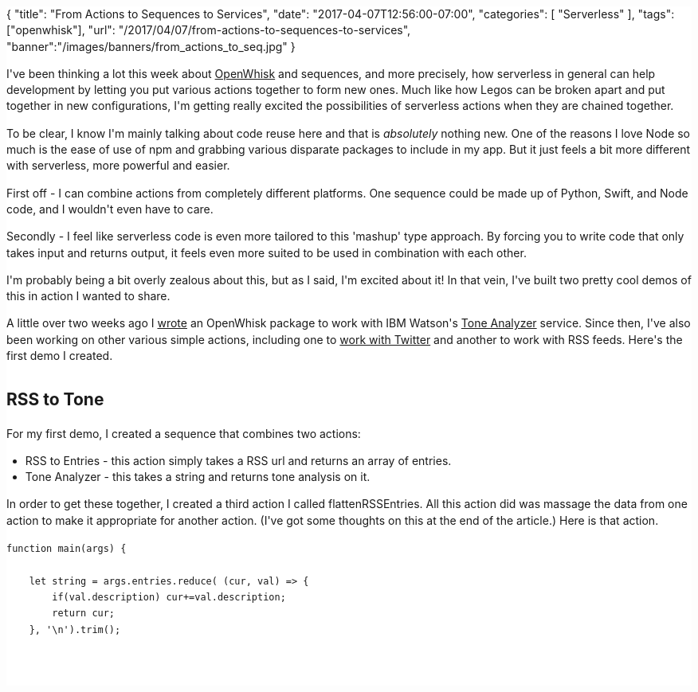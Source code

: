 
{
	"title": "From Actions to Sequences to Services",
	"date": "2017-04-07T12:56:00-07:00",
	"categories": [
		"Serverless"
	],
	"tags": ["openwhisk"],
	"url": "/2017/04/07/from-actions-to-sequences-to-services",
	"banner":"/images/banners/from_actions_to_seq.jpg"
}

I've been thinking a lot this week about [OpenWhisk](https://developer.ibm.com/openwhisk/) and sequences, and more precisely, how serverless in general can help development by letting you put various actions together to form new ones. Much like how Legos can be broken apart and put together in new configurations, I'm getting really excited the possibilities of serverless actions when they are chained together.

To be clear, I know I'm mainly talking about code reuse here and that is *absolutely* nothing new. One of the reasons I love Node so much is the ease of use of npm and grabbing various disparate packages to include in my app. But it just feels a bit more different with serverless, more powerful and easier. 

First off - I can combine actions from completely different platforms. One sequence could be made up of Python, Swift, and Node code, and I wouldn't even have to care. 

Secondly - I feel like serverless code is even more tailored to this 'mashup' type approach. By forcing you to write code that only takes input and returns output, it feels even more suited to be used in combination with each other.

I'm probably being a bit overly zealous about this, but as I said, I'm excited about it! In that vein, I've built two pretty cool demos of this in action I wanted to share. 

A little over two weeks ago I [wrote](https://www.raymondcamden.com/2017/03/22/using-ibm-watson-tone-analzyer-in-openwhisk) an OpenWhisk package to work with IBM Watson's [Tone Analyzer](https://www.ibm.com/watson/developercloud/tone-analyzer.html) service. Since then, I've also been working on other various simple actions, including one to [work with Twitter](https://github.com/cfjedimaster/twitter-openwhisk) and another to work with RSS feeds. Here's the first demo I created.

RSS to Tone
---

For my first demo, I created a sequence that combines two actions:

* RSS to Entries - this action simply takes a RSS url and returns an array of entries.
* Tone Analyzer - this takes a string and returns tone analysis on it.

In order to get these together, I created a third action I called flattenRSSEntries. All this action did was massage the data from one action to make it appropriate for another action. (I've got some thoughts on this at the end of the article.) Here is that action.

<pre><code class="language-javascript">function main(args) {

	let string = args.entries.reduce( (cur, val) =&gt; {
		if(val.description) cur+=val.description;
		return cur;
	}, &#x27;\n&#x27;).trim();
